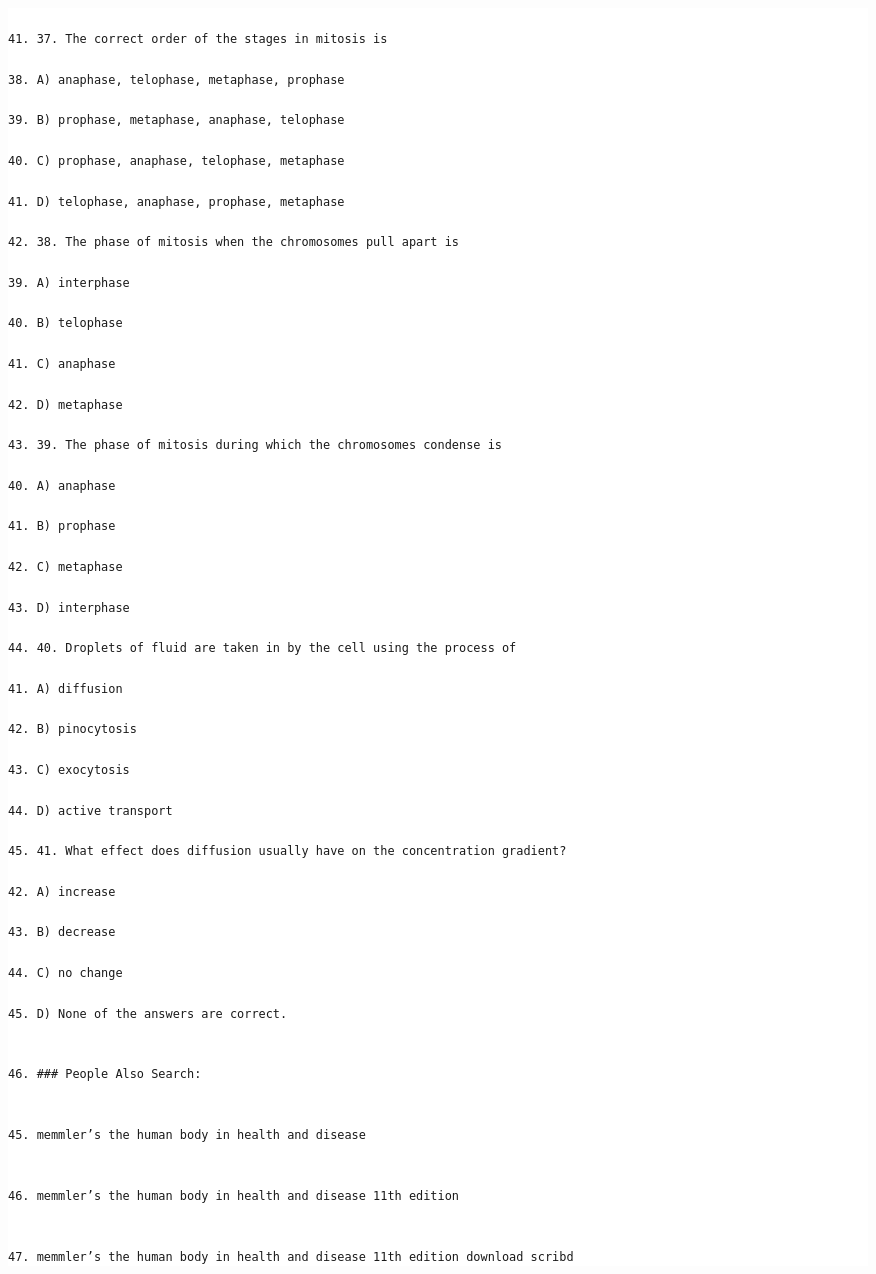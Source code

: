                                                                                                                                     41. 37. The correct order of the stages in mitosis is
                                                                                                                                        38. A) anaphase, telophase, metaphase, prophase
                                                                                                                                        39. B) prophase, metaphase, anaphase, telophase
                                                                                                                                        40. C) prophase, anaphase, telophase, metaphase
                                                                                                                                        41. D) telophase, anaphase, prophase, metaphase
                                                                                                                                        42. 38. The phase of mitosis when the chromosomes pull apart is
                                                                                                                                            39. A) interphase
                                                                                                                                            40. B) telophase
                                                                                                                                            41. C) anaphase
                                                                                                                                            42. D) metaphase
                                                                                                                                            43. 39. The phase of mitosis during which the chromosomes condense is
                                                                                                                                                40. A) anaphase
                                                                                                                                                41. B) prophase
                                                                                                                                                42. C) metaphase
                                                                                                                                                43. D) interphase
                                                                                                                                                44. 40. Droplets of fluid are taken in by the cell using the process of
                                                                                                                                                    41. A) diffusion
                                                                                                                                                    42. B) pinocytosis
                                                                                                                                                    43. C) exocytosis
                                                                                                                                                    44. D) active transport
                                                                                                                                                    45. 41. What effect does diffusion usually have on the concentration gradient?
                                                                                                                                                        42. A) increase
                                                                                                                                                        43. B) decrease
                                                                                                                                                        44. C) no change
                                                                                                                                                        45. D) None of the answers are correct.
                                                                                                                                                       
                                                                                                                                                    46. ### People Also Search:
                                                                                                                                                   
                                                                                                                                                45. memmler’s the human body in health and disease
                                                                                                                                               
                                                                                                                                                46. memmler’s the human body in health and disease 11th edition
                                                                                                                                               
                                                                                                                                                47. memmler’s the human body in health and disease 11th edition download scribd
                                                                                                                                               